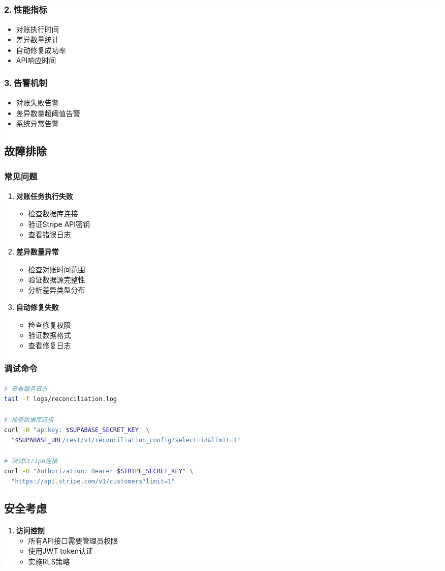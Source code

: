 ### 2. 性能指标
- 对账执行时间
- 差异数量统计
- 自动修复成功率
- API响应时间

### 3. 告警机制
- 对账失败告警
- 差异数量超阈值告警
- 系统异常告警

## 故障排除

### 常见问题

1. **对账任务执行失败**
   - 检查数据库连接
   - 验证Stripe API密钥
   - 查看错误日志

2. **差异数量异常**
   - 检查对账时间范围
   - 验证数据源完整性
   - 分析差异类型分布

3. **自动修复失败**
   - 检查修复权限
   - 验证数据格式
   - 查看修复日志

### 调试命令
```bash
# 查看服务日志
tail -f logs/reconciliation.log

# 检查数据库连接
curl -H "apikey: $SUPABASE_SECRET_KEY" \
  "$SUPABASE_URL/rest/v1/reconciliation_config?select=id&limit=1"

# 测试Stripe连接
curl -H "Authorization: Bearer $STRIPE_SECRET_KEY" \
  "https://api.stripe.com/v1/customers?limit=1"
```

## 安全考虑

1. **访问控制**
   - 所有API接口需要管理员权限
   - 使用JWT token认证
   - 实施RLS策略

